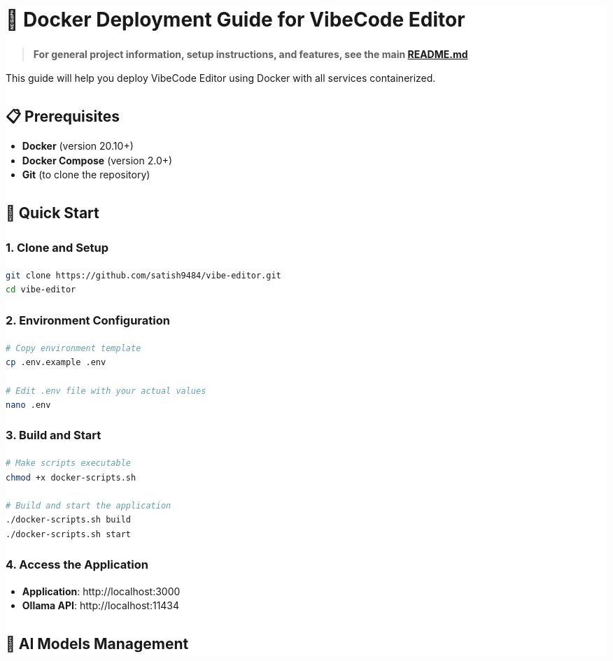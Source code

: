 # 🐳 Docker Deployment Guide for VibeCode Editor

> **For general project information, setup instructions, and features, see the
> main [README.md](README.md)**

This guide will help you deploy VibeCode Editor using Docker with all services
containerized.

## 📋 Prerequisites

- **Docker** (version 20.10+)
- **Docker Compose** (version 2.0+)
- **Git** (to clone the repository)

## 🚀 Quick Start

### 1. Clone and Setup

```bash
git clone https://github.com/satish9484/vibe-editor.git
cd vibe-editor
```

### 2. Environment Configuration

```bash
# Copy environment template
cp .env.example .env

# Edit .env file with your actual values
nano .env
```

### 3. Build and Start

```bash
# Make scripts executable
chmod +x docker-scripts.sh

# Build and start the application
./docker-scripts.sh build
./docker-scripts.sh start
```

### 4. Access the Application

- **Application**: http://localhost:3000
- **Ollama API**: http://localhost:11434

## 🤖 AI Models Management
